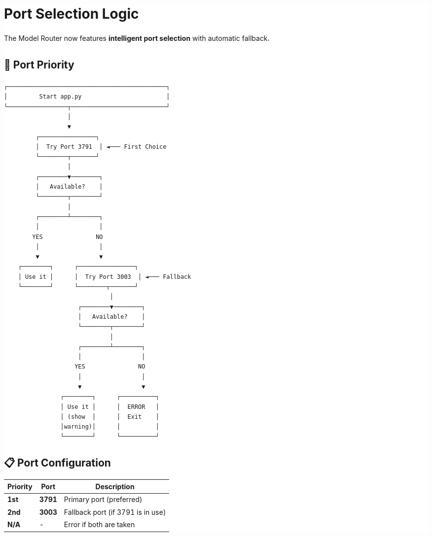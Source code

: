 # Port Selection Logic

The Model Router now features **intelligent port selection** with automatic fallback.

## 🎯 Port Priority

```
┌─────────────────────────────────────────────┐
│         Start app.py                        │
└─────────────────┬───────────────────────────┘
                  │
                  ▼
         ┌────────────────┐
         │  Try Port 3791  │ ◄─── First Choice
         └────────┬───────┘
                  │
         ┌────────▼────────┐
         │   Available?    │
         └────────┬────────┘
                  │
         ┌────────┴────────┐
         │                 │
        YES               NO
         │                 │
         ▼                 ▼
    ┌────────┐      ┌────────────────┐
    │ Use it │      │  Try Port 3003  │ ◄─── Fallback
    └────────┘      └────────┬───────┘
                              │
                     ┌────────▼────────┐
                     │   Available?    │
                     └────────┬────────┘
                              │
                     ┌────────┴────────┐
                     │                 │
                    YES               NO
                     │                 │
                     ▼                 ▼
                ┌────────┐      ┌──────────┐
                │ Use it │      │  ERROR   │
                │ (show  │      │  Exit    │
                │warning)│      │          │
                └────────┘      └──────────┘
```

## 📋 Port Configuration

| Priority | Port | Description |
|----------|------|-------------|
| **1st** | **3791** | Primary port (preferred) |
| **2nd** | **3003** | Fallback port (if 3791 is in use) |
| **N/A** | - | Error if both are taken |
